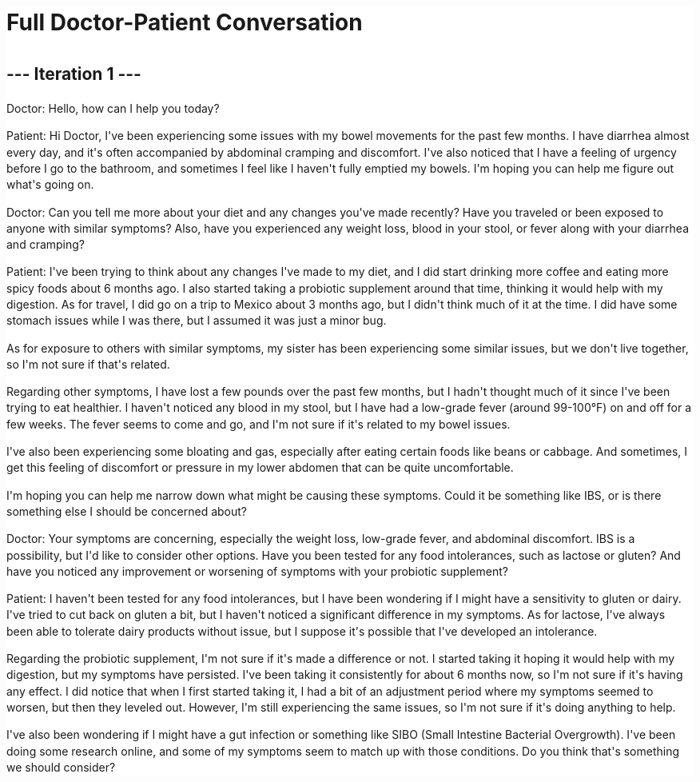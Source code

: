 # Full Doctor-Patient Conversation


 ## --- Iteration 1 ---

Doctor: Hello, how can I help you today? 

Patient: Hi Doctor, I've been experiencing some issues with my bowel movements for the past few months. I have diarrhea almost every day, and it's often accompanied by abdominal cramping and discomfort. I've also noticed that I have a feeling of urgency before I go to the bathroom, and sometimes I feel like I haven't fully emptied my bowels. I'm hoping you can help me figure out what's going on.

Doctor: Can you tell me more about your diet and any changes you've made recently? Have you traveled or been exposed to anyone with similar symptoms? Also, have you experienced any weight loss, blood in your stool, or fever along with your diarrhea and cramping?

Patient: I've been trying to think about any changes I've made to my diet, and I did start drinking more coffee and eating more spicy foods about 6 months ago. I also started taking a probiotic supplement around that time, thinking it would help with my digestion. As for travel, I did go on a trip to Mexico about 3 months ago, but I didn't think much of it at the time. I did have some stomach issues while I was there, but I assumed it was just a minor bug.

As for exposure to others with similar symptoms, my sister has been experiencing some similar issues, but we don't live together, so I'm not sure if that's related.

Regarding other symptoms, I have lost a few pounds over the past few months, but I hadn't thought much of it since I've been trying to eat healthier. I haven't noticed any blood in my stool, but I have had a low-grade fever (around 99-100°F) on and off for a few weeks. The fever seems to come and go, and I'm not sure if it's related to my bowel issues.

I've also been experiencing some bloating and gas, especially after eating certain foods like beans or cabbage. And sometimes, I get this feeling of discomfort or pressure in my lower abdomen that can be quite uncomfortable.

I'm hoping you can help me narrow down what might be causing these symptoms. Could it be something like IBS, or is there something else I should be concerned about?

Doctor: Your symptoms are concerning, especially the weight loss, low-grade fever, and abdominal discomfort. IBS is a possibility, but I'd like to consider other options. Have you been tested for any food intolerances, such as lactose or gluten? And have you noticed any improvement or worsening of symptoms with your probiotic supplement?

Patient: I haven't been tested for any food intolerances, but I have been wondering if I might have a sensitivity to gluten or dairy. I've tried to cut back on gluten a bit, but I haven't noticed a significant difference in my symptoms. As for lactose, I've always been able to tolerate dairy products without issue, but I suppose it's possible that I've developed an intolerance.

Regarding the probiotic supplement, I'm not sure if it's made a difference or not. I started taking it hoping it would help with my digestion, but my symptoms have persisted. I've been taking it consistently for about 6 months now, so I'm not sure if it's having any effect. I did notice that when I first started taking it, I had a bit of an adjustment period where my symptoms seemed to worsen, but then they leveled out. However, I'm still experiencing the same issues, so I'm not sure if it's doing anything to help.

I've also been wondering if I might have a gut infection or something like SIBO (Small Intestine Bacterial Overgrowth). I've been doing some research online, and some of my symptoms seem to match up with those conditions. Do you think that's something we should consider?
